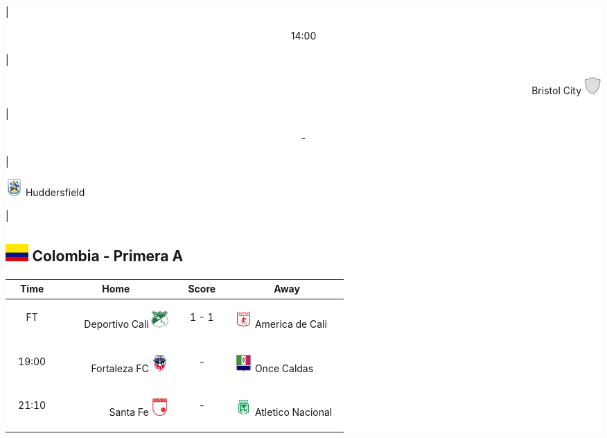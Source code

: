 | <p align="center">14:00</p> | <p align="right">Bristol City <img src="/static/logos/Bristol City.png" height="25px"></p> | <p align="center">-</p> | <p align="left"><img src="/static/logos/Huddersfield.png" height="25px"> Huddersfield</p> |
</div>


## <img src="/static/logos/Colombia-Primera A.png" height="25px"> Colombia - Primera A

<div align="center">

&emsp;Time&emsp; | &emsp;&emsp;&emsp;&emsp;Home&emsp;&emsp;&emsp;&emsp; | &emsp;Score&emsp; | &emsp;&emsp;&emsp;&emsp;Away&emsp;&emsp;&emsp;&emsp; |
| ------------ | ------------ | ------------ | ------------ |
| <p align="center">FT</p> | <p align="right">Deportivo Cali <img src="/static/logos/Deportivo Cali.png" height="25px"></p> | <p align="center">1 - 1</p> | <p align="left"><img src="/static/logos/America de Cali.png" height="25px"> America de Cali</p> |
| <p align="center">19:00</p> | <p align="right">Fortaleza FC <img src="/static/logos/Fortaleza FC.png" height="25px"></p> | <p align="center">-</p> | <p align="left"><img src="/static/logos/Once Caldas.png" height="25px"> Once Caldas</p> |
| <p align="center">21:10</p> | <p align="right">Santa Fe <img src="/static/logos/Santa Fe.png" height="25px"></p> | <p align="center">-</p> | <p align="left"><img src="/static/logos/Atletico Nacional.png" height="25px"> Atletico Nacional</p> |